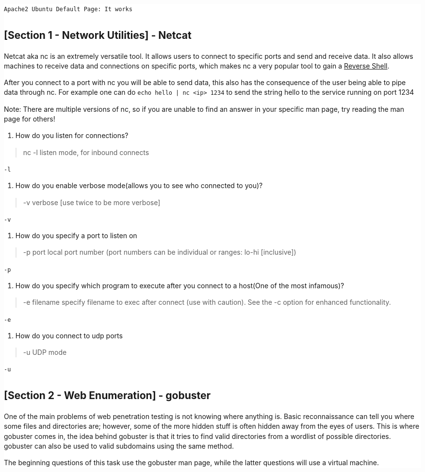 `Apache2 Ubuntu Default Page: It works`

## [Section 1 - Network Utilities] - Netcat

Netcat aka nc is an extremely versatile tool. It allows users to connect to specific ports and send and receive data. It also allows machines to receive data and connections on specific ports, which makes nc a very popular tool to gain a [Reverse Shell](https://resources.infosecinstitute.com/icmp-reverse-shell/#gref).

After you connect to a port with nc you will be able to send data, this also has the consequence of the user being able to pipe data through nc. For example one can do `echo hello | nc <ip> 1234` to send the string hello to the service running on port 1234

Note: There are multiple versions of nc, so if you are unable to find an answer in your specific man page, try reading the man page for others!

1. How do you listen for connections?

> nc -l listen mode, for inbound connects

`-l`

1. How do you enable verbose mode(allows you to see who connected to you)?

> -v verbose [use twice to be more verbose]

`-v`

1. How do you specify a port to listen on

> -p port local port number (port numbers can be individual or ranges: lo-hi [inclusive])

`-p`

1. How do you specify which program to execute after you connect to a host(One of the most infamous)?

> -e filename specify filename to exec after connect (use with caution). See the -c option for enhanced functionality.

`-e`

1. How do you connect to udp ports

> -u UDP mode

`-u`

## [Section 2 - Web Enumeration] - gobuster

One of the main problems of web penetration testing is not knowing where anything is. Basic reconnaissance can tell you where some files and directories are; however, some of the more hidden stuff is often hidden away from the eyes of users. This is where gobuster comes in, the idea behind gobuster is that it tries to find valid directories from a wordlist of possible directories. gobuster can also be used to valid subdomains using the same method.

The beginning questions of this task use the gobuster man page, while the latter questions will use a virtual machine.
